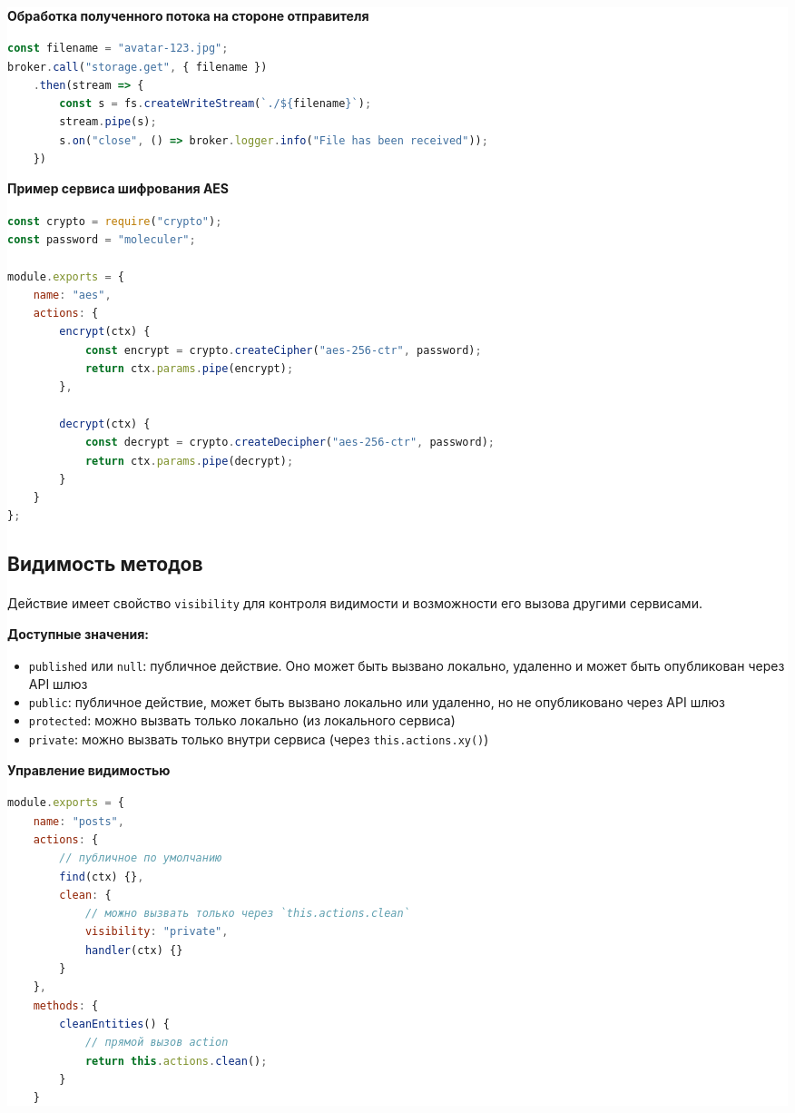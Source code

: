 ```js
```

**Обработка полученного потока на стороне отправителя**
```js
const filename = "avatar-123.jpg";
broker.call("storage.get", { filename })
    .then(stream => {
        const s = fs.createWriteStream(`./${filename}`);
        stream.pipe(s);
        s.on("close", () => broker.logger.info("File has been received"));
    })
```

**Пример сервиса шифрования AES**
```js
const crypto = require("crypto");
const password = "moleculer";

module.exports = {
    name: "aes",
    actions: {
        encrypt(ctx) {
            const encrypt = crypto.createCipher("aes-256-ctr", password);
            return ctx.params.pipe(encrypt);
        },

        decrypt(ctx) {
            const decrypt = crypto.createDecipher("aes-256-ctr", password);
            return ctx.params.pipe(decrypt);
        }
    }
};
```

## Видимость методов
Действие имеет свойство `visibility` для контроля видимости и возможности его вызова другими сервисами.

**Доступные значения:**
- `published` или `null`: публичное действие. Оно может быть вызвано локально, удаленно и может быть опубликован через API шлюз
- `public`: публичное действие, может быть вызвано локально или удаленно, но не опубликовано через API шлюз
- `protected`: можно вызвать только локально (из локального сервиса)
- `private`: можно вызвать только внутри сервиса (через `this.actions.xy()`)

**Управление видимостью**
```js
module.exports = {
    name: "posts",
    actions: {
        // публичное по умолчанию
        find(ctx) {},
        clean: {
            // можно вызвать только через `this.actions.clean`
            visibility: "private",
            handler(ctx) {}
        }
    },
    methods: {
        cleanEntities() {
            // прямой вызов action
            return this.actions.clean();
        }
    }
```